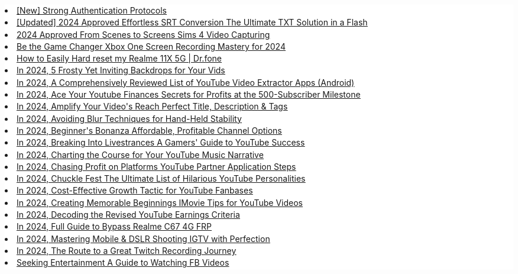 <li><a href="https://vimeo-videos.techidaily.com/new-strong-authentication-protocols/"><u>[New] Strong Authentication Protocols</u></a></li>
<li><a href="https://vp-tips.techidaily.com/updated-2024-approved-effortless-srt-conversion-the-ultimate-txt-solution-in-a-flash/"><u>[Updated] 2024 Approved  Effortless SRT Conversion  The Ultimate TXT Solution in a Flash</u></a></li>
<li><a href="https://screen-recording.techidaily.com/2024-approved-from-scenes-to-screens-sims-4-video-capturing/"><u>2024 Approved  From Scenes to Screens  Sims 4 Video Capturing</u></a></li>
<li><a href="https://visual-screen-recording.techidaily.com/be-the-game-changer-xbox-one-screen-recording-mastery-for-2024/"><u>Be the Game Changer  Xbox One Screen Recording Mastery for 2024</u></a></li>
<li><a href="https://techidaily.com/how-to-easily-hard-reset-my-realme-11x-5g-drfone-by-drfone-reset-android-reset-android/"><u>How to Easily Hard reset my Realme 11X 5G | Dr.fone</u></a></li>
<li><a href="https://youtube-tips.techidaily.com/24-5-frosty-yet-inviting-backdrops-for-your-vids/"><u>In 2024, 5 Frosty Yet Inviting Backdrops for Your Vids</u></a></li>
<li><a href="https://youtube-tips.techidaily.com/24-a-comprehensively-reviewed-list-of-youtube-video-extractor-apps-android/"><u>In 2024, A Comprehensively Reviewed List of YouTube Video Extractor Apps (Android)</u></a></li>
<li><a href="https://youtube-tips.techidaily.com/24-ace-your-youtube-finances-secrets-for-profits-at-the-500-subscriber-milestone/"><u>In 2024, Ace Your Youtube Finances  Secrets for Profits at the 500-Subscriber Milestone</u></a></li>
<li><a href="https://youtube-tips.techidaily.com/24-amplify-your-videos-reach-perfect-title-description-and-tags/"><u>In 2024, Amplify Your Video's Reach  Perfect Title, Description & Tags</u></a></li>
<li><a href="https://youtube-tips.techidaily.com/24-avoiding-blur-techniques-for-hand-held-stability/"><u>In 2024, Avoiding Blur  Techniques for Hand-Held Stability</u></a></li>
<li><a href="https://youtube-tips.techidaily.com/24-beginners-bonanza-affordable-profitable-channel-options/"><u>In 2024, Beginner's Bonanza  Affordable, Profitable Channel Options</u></a></li>
<li><a href="https://youtube-tips.techidaily.com/24-breaking-into-livestrances-a-gamers-guide-to-youtube-success/"><u>In 2024, Breaking Into Livestrances  A Gamers' Guide to YouTube Success</u></a></li>
<li><a href="https://youtube-tips.techidaily.com/24-charting-the-course-for-your-youtube-music-narrative/"><u>In 2024, Charting the Course for Your YouTube Music Narrative</u></a></li>
<li><a href="https://youtube-tips.techidaily.com/24-chasing-profit-on-platforms-youtube-partner-application-steps/"><u>In 2024, Chasing Profit on Platforms  YouTube Partner Application Steps</u></a></li>
<li><a href="https://youtube-tips.techidaily.com/24-chuckle-fest-the-ultimate-list-of-hilarious-youtube-personalities/"><u>In 2024, Chuckle Fest  The Ultimate List of Hilarious YouTube Personalities</u></a></li>
<li><a href="https://youtube-tips.techidaily.com/24-cost-effective-growth-tactic-for-youtube-fanbases/"><u>In 2024, Cost-Effective Growth Tactic for YouTube Fanbases</u></a></li>
<li><a href="https://youtube-tips.techidaily.com/24-creating-memorable-beginnings-imovie-tips-for-youtube-videos/"><u>In 2024, Creating Memorable Beginnings  IMovie Tips for YouTube Videos</u></a></li>
<li><a href="https://youtube-tips.techidaily.com/24-decoding-the-revised-youtube-earnings-criteria/"><u>In 2024, Decoding the Revised YouTube Earnings Criteria</u></a></li>
<li><a href="https://bypass-frp.techidaily.com/in-2024-full-guide-to-bypass-realme-c67-4g-frp-by-drfone-android/"><u>In 2024, Full Guide to Bypass Realme C67 4G FRP</u></a></li>
<li><a href="https://instagram-video-files.techidaily.com/in-2024-mastering-mobile-and-dslr-shooting-igtv-with-perfection/"><u>In 2024, Mastering Mobile & DSLR  Shooting IGTV with Perfection</u></a></li>
<li><a href="https://screen-recording.techidaily.com/in-2024-the-route-to-a-great-twitch-recording-journey/"><u>In 2024, The Route to a Great Twitch Recording Journey</u></a></li>
<li><a href="https://facebook-video-recording.techidaily.com/seeking-entertainment-a-guide-to-watching-fb-videos/"><u>Seeking Entertainment  A Guide to Watching FB Videos</u></a></li>
</ul></div>

